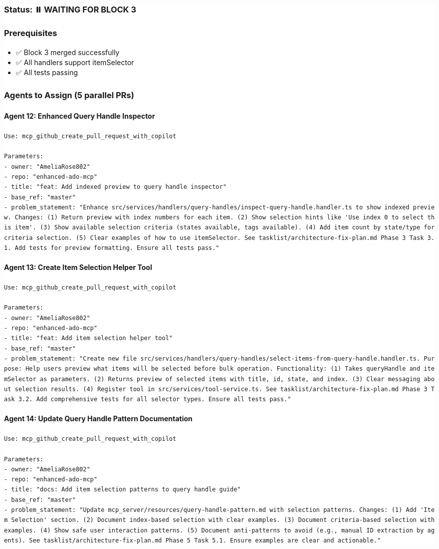 ### Status: ⏸️ WAITING FOR BLOCK 3

### Prerequisites
- ✅ Block 3 merged successfully
- ✅ All handlers support itemSelector
- ✅ All tests passing

### Agents to Assign (5 parallel PRs)

#### Agent 12: Enhanced Query Handle Inspector
```
Use: mcp_github_create_pull_request_with_copilot

Parameters:
- owner: "AmeliaRose802"
- repo: "enhanced-ado-mcp"
- title: "feat: Add indexed preview to query handle inspector"
- base_ref: "master"
- problem_statement: "Enhance src/services/handlers/query-handles/inspect-query-handle.handler.ts to show indexed preview. Changes: (1) Return preview with index numbers for each item. (2) Show selection hints like 'Use index 0 to select this item'. (3) Show available selection criteria (states available, tags available). (4) Add item count by state/type for criteria selection. (5) Clear examples of how to use itemSelector. See tasklist/architecture-fix-plan.md Phase 3 Task 3.1. Add tests for preview formatting. Ensure all tests pass."
```

#### Agent 13: Create Item Selection Helper Tool
```
Use: mcp_github_create_pull_request_with_copilot

Parameters:
- owner: "AmeliaRose802"
- repo: "enhanced-ado-mcp"
- title: "feat: Add item selection helper tool"
- base_ref: "master"
- problem_statement: "Create new file src/services/handlers/query-handles/select-items-from-query-handle.handler.ts. Purpose: Help users preview what items will be selected before bulk operation. Functionality: (1) Takes queryHandle and itemSelector as parameters. (2) Returns preview of selected items with title, id, state, and index. (3) Clear messaging about selection results. (4) Register tool in src/services/tool-service.ts. See tasklist/architecture-fix-plan.md Phase 3 Task 3.2. Add comprehensive tests for all selector types. Ensure all tests pass."
```

#### Agent 14: Update Query Handle Pattern Documentation
```
Use: mcp_github_create_pull_request_with_copilot

Parameters:
- owner: "AmeliaRose802"
- repo: "enhanced-ado-mcp"
- title: "docs: Add item selection patterns to query handle guide"
- base_ref: "master"
- problem_statement: "Update mcp_server/resources/query-handle-pattern.md with selection patterns. Changes: (1) Add 'Item Selection' section. (2) Document index-based selection with clear examples. (3) Document criteria-based selection with examples. (4) Show safe user interaction patterns. (5) Document anti-patterns to avoid (e.g., manual ID extraction by agents). See tasklist/architecture-fix-plan.md Phase 5 Task 5.1. Ensure examples are clear and actionable."
```
